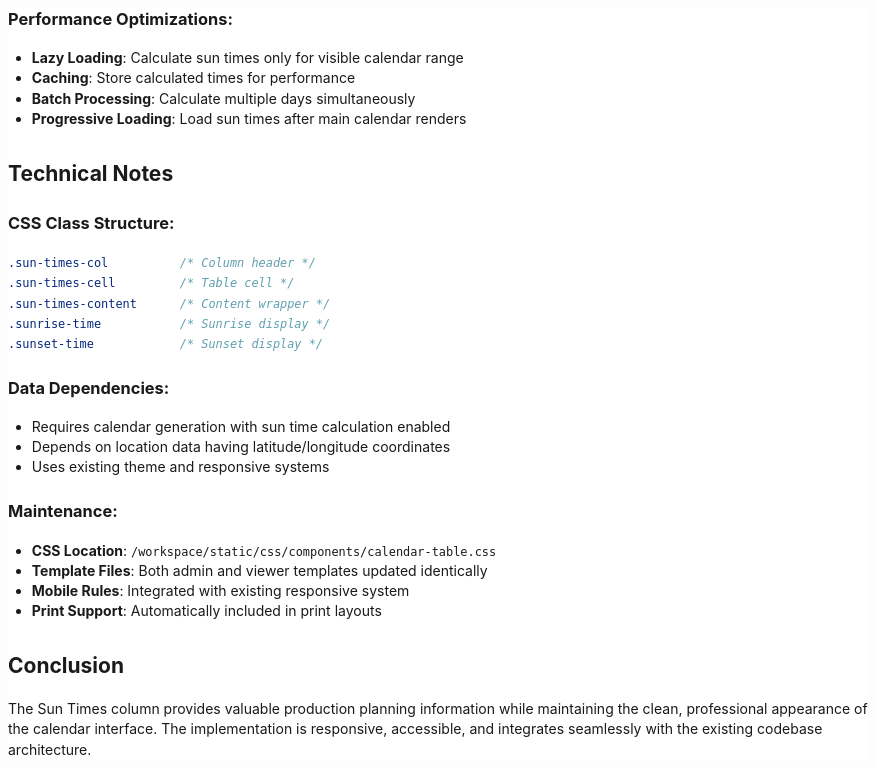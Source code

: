 ### Performance Optimizations:
- **Lazy Loading**: Calculate sun times only for visible calendar range
- **Caching**: Store calculated times for performance
- **Batch Processing**: Calculate multiple days simultaneously
- **Progressive Loading**: Load sun times after main calendar renders

## Technical Notes

### CSS Class Structure:
```css
.sun-times-col          /* Column header */
.sun-times-cell         /* Table cell */
.sun-times-content      /* Content wrapper */
.sunrise-time           /* Sunrise display */
.sunset-time            /* Sunset display */
```

### Data Dependencies:
- Requires calendar generation with sun time calculation enabled
- Depends on location data having latitude/longitude coordinates
- Uses existing theme and responsive systems

### Maintenance:
- **CSS Location**: `/workspace/static/css/components/calendar-table.css`
- **Template Files**: Both admin and viewer templates updated identically
- **Mobile Rules**: Integrated with existing responsive system
- **Print Support**: Automatically included in print layouts

## Conclusion

The Sun Times column provides valuable production planning information while maintaining the clean, professional appearance of the calendar interface. The implementation is responsive, accessible, and integrates seamlessly with the existing codebase architecture.